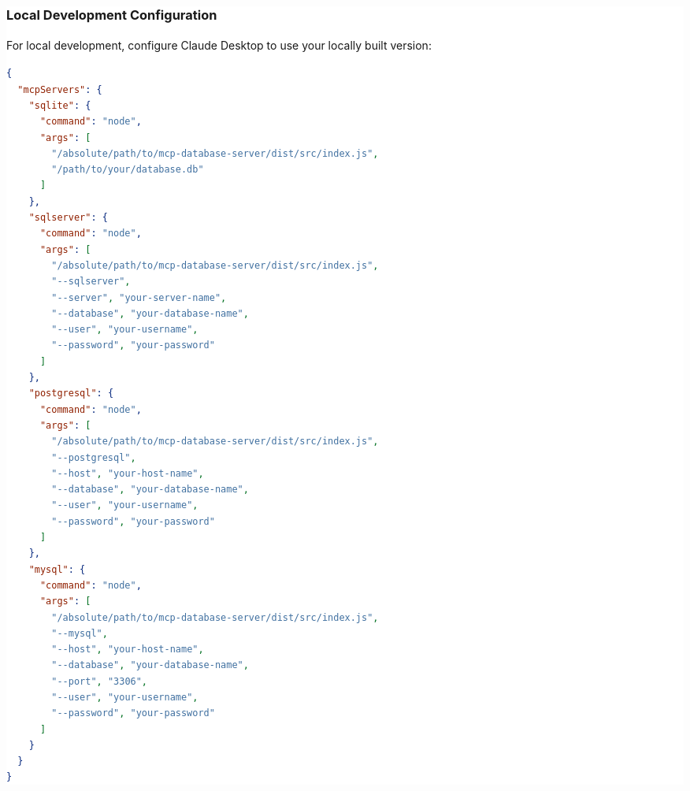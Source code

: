 ### Local Development Configuration

For local development, configure Claude Desktop to use your locally built version:

```json
{
  "mcpServers": {
    "sqlite": {
      "command": "node",
      "args": [
        "/absolute/path/to/mcp-database-server/dist/src/index.js", 
        "/path/to/your/database.db"
      ]
    },
    "sqlserver": {
      "command": "node",
      "args": [
        "/absolute/path/to/mcp-database-server/dist/src/index.js",
        "--sqlserver",
        "--server", "your-server-name",
        "--database", "your-database-name",
        "--user", "your-username",
        "--password", "your-password"
      ]
    },
    "postgresql": {
      "command": "node",
      "args": [
        "/absolute/path/to/mcp-database-server/dist/src/index.js",
        "--postgresql",
        "--host", "your-host-name",
        "--database", "your-database-name",
        "--user", "your-username",
        "--password", "your-password"
      ]
    },
    "mysql": {
      "command": "node",
      "args": [
        "/absolute/path/to/mcp-database-server/dist/src/index.js",
        "--mysql",
        "--host", "your-host-name",
        "--database", "your-database-name",
        "--port", "3306",
        "--user", "your-username",
        "--password", "your-password"
      ]
    }
  }
}
```
